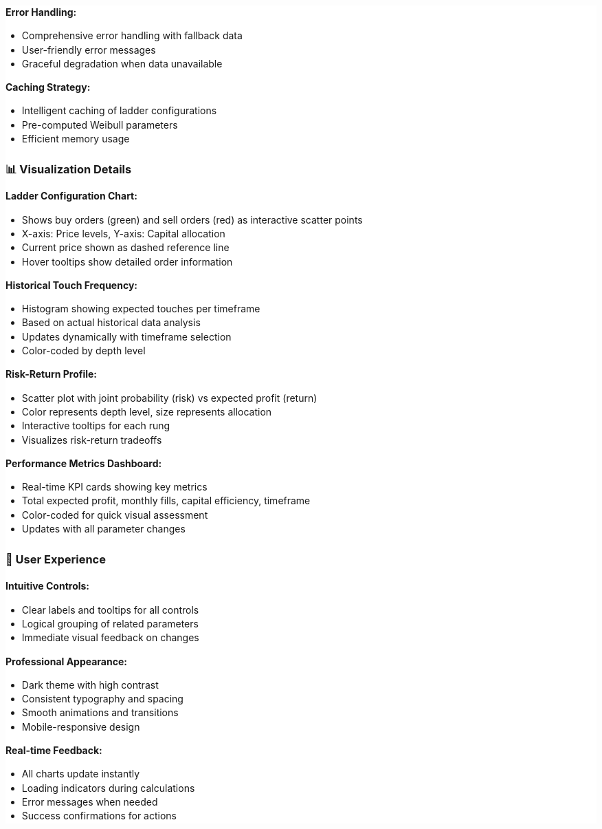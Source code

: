 **Error Handling:**
- Comprehensive error handling with fallback data
- User-friendly error messages
- Graceful degradation when data unavailable

**Caching Strategy:**
- Intelligent caching of ladder configurations
- Pre-computed Weibull parameters
- Efficient memory usage

### 📊 Visualization Details

**Ladder Configuration Chart:**
- Shows buy orders (green) and sell orders (red) as interactive scatter points
- X-axis: Price levels, Y-axis: Capital allocation
- Current price shown as dashed reference line
- Hover tooltips show detailed order information

**Historical Touch Frequency:**
- Histogram showing expected touches per timeframe
- Based on actual historical data analysis
- Updates dynamically with timeframe selection
- Color-coded by depth level

**Risk-Return Profile:**
- Scatter plot with joint probability (risk) vs expected profit (return)
- Color represents depth level, size represents allocation
- Interactive tooltips for each rung
- Visualizes risk-return tradeoffs

**Performance Metrics Dashboard:**
- Real-time KPI cards showing key metrics
- Total expected profit, monthly fills, capital efficiency, timeframe
- Color-coded for quick visual assessment
- Updates with all parameter changes

### 🎨 User Experience

**Intuitive Controls:**
- Clear labels and tooltips for all controls
- Logical grouping of related parameters
- Immediate visual feedback on changes

**Professional Appearance:**
- Dark theme with high contrast
- Consistent typography and spacing
- Smooth animations and transitions
- Mobile-responsive design

**Real-time Feedback:**
- All charts update instantly
- Loading indicators during calculations
- Error messages when needed
- Success confirmations for actions

